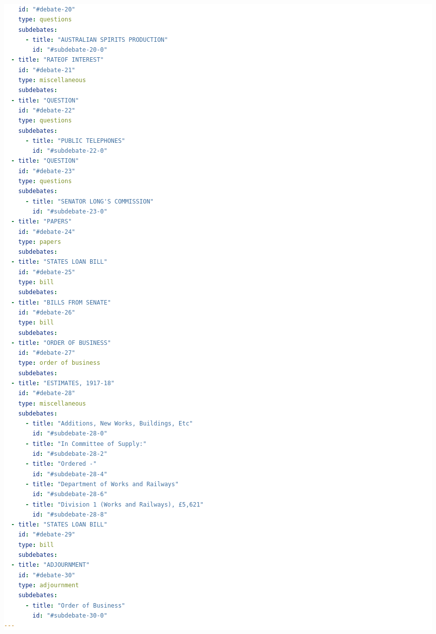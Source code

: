 ```yaml
    id: "#debate-20"
    type: questions
    subdebates:
      - title: "AUSTRALIAN SPIRITS PRODUCTION"
        id: "#subdebate-20-0"
  - title: "RATEOF INTEREST"
    id: "#debate-21"
    type: miscellaneous
    subdebates:
  - title: "QUESTION"
    id: "#debate-22"
    type: questions
    subdebates:
      - title: "PUBLIC TELEPHONES"
        id: "#subdebate-22-0"
  - title: "QUESTION"
    id: "#debate-23"
    type: questions
    subdebates:
      - title: "SENATOR LONG'S COMMISSION"
        id: "#subdebate-23-0"
  - title: "PAPERS"
    id: "#debate-24"
    type: papers
    subdebates:
  - title: "STATES LOAN BILL"
    id: "#debate-25"
    type: bill
    subdebates:
  - title: "BILLS FROM SENATE"
    id: "#debate-26"
    type: bill
    subdebates:
  - title: "ORDER OF BUSINESS"
    id: "#debate-27"
    type: order of business
    subdebates:
  - title: "ESTIMATES, 1917-18"
    id: "#debate-28"
    type: miscellaneous
    subdebates:
      - title: "Additions, New Works, Buildings, Etc"
        id: "#subdebate-28-0"
      - title: "In Committee of Supply:"
        id: "#subdebate-28-2"
      - title: "Ordered -"
        id: "#subdebate-28-4"
      - title: "Department of Works and Railways"
        id: "#subdebate-28-6"
      - title: "Division 1 (Works and Railways), £5,621"
        id: "#subdebate-28-8"
  - title: "STATES LOAN BILL"
    id: "#debate-29"
    type: bill
    subdebates:
  - title: "ADJOURNMENT"
    id: "#debate-30"
    type: adjournment
    subdebates:
      - title: "Order of Business"
        id: "#subdebate-30-0"
---
```